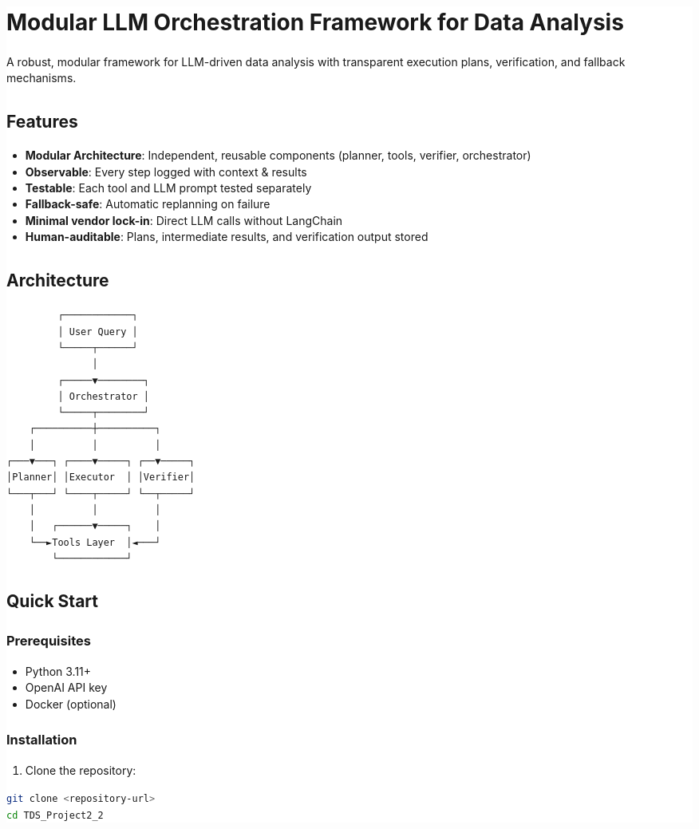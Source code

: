 # Modular LLM Orchestration Framework for Data Analysis

A robust, modular framework for LLM-driven data analysis with transparent execution plans, verification, and fallback mechanisms.

## Features

- **Modular Architecture**: Independent, reusable components (planner, tools, verifier, orchestrator)
- **Observable**: Every step logged with context & results
- **Testable**: Each tool and LLM prompt tested separately
- **Fallback-safe**: Automatic replanning on failure
- **Minimal vendor lock-in**: Direct LLM calls without LangChain
- **Human-auditable**: Plans, intermediate results, and verification output stored

## Architecture

```
         ┌────────────┐
         │ User Query │
         └─────┬──────┘
               │
         ┌─────▼────────┐
         │ Orchestrator │
         └─────┬────────┘
    ┌──────────┼──────────┐
    │          │          │
┌───▼───┐ ┌────▼─────┐ ┌──▼─────┐
│Planner│ │Executor  │ │Verifier│
└───┬───┘ └────┬─────┘ └──┬─────┘
    │          │          │
    │   ┌──────▼─────┐    │
    └──►Tools Layer  │◄───┘
        └────────────┘
```

## Quick Start

### Prerequisites

- Python 3.11+
- OpenAI API key
- Docker (optional)

### Installation

1. Clone the repository:
```bash
git clone <repository-url>
cd TDS_Project2_2
```

